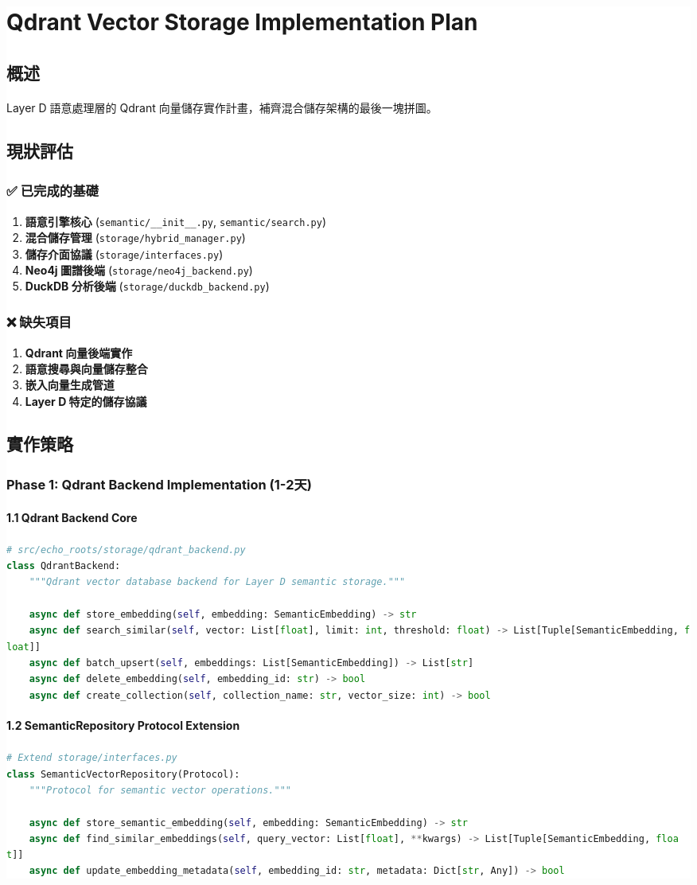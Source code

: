 # Qdrant Vector Storage Implementation Plan

## 概述

Layer D 語意處理層的 Qdrant 向量儲存實作計畫，補齊混合儲存架構的最後一塊拼圖。

## 現狀評估

### ✅ 已完成的基礎
1. **語意引擎核心** (`semantic/__init__.py`, `semantic/search.py`)
2. **混合儲存管理** (`storage/hybrid_manager.py`)
3. **儲存介面協議** (`storage/interfaces.py`)
4. **Neo4j 圖譜後端** (`storage/neo4j_backend.py`)
5. **DuckDB 分析後端** (`storage/duckdb_backend.py`)

### ❌ 缺失項目
1. **Qdrant 向量後端實作**
2. **語意搜尋與向量儲存整合**
3. **嵌入向量生成管道**
4. **Layer D 特定的儲存協議**

## 實作策略

### Phase 1: Qdrant Backend Implementation (1-2天)

#### 1.1 Qdrant Backend Core
```python
# src/echo_roots/storage/qdrant_backend.py
class QdrantBackend:
    """Qdrant vector database backend for Layer D semantic storage."""
    
    async def store_embedding(self, embedding: SemanticEmbedding) -> str
    async def search_similar(self, vector: List[float], limit: int, threshold: float) -> List[Tuple[SemanticEmbedding, float]]
    async def batch_upsert(self, embeddings: List[SemanticEmbedding]) -> List[str]
    async def delete_embedding(self, embedding_id: str) -> bool
    async def create_collection(self, collection_name: str, vector_size: int) -> bool
```

#### 1.2 SemanticRepository Protocol Extension
```python
# Extend storage/interfaces.py
class SemanticVectorRepository(Protocol):
    """Protocol for semantic vector operations."""
    
    async def store_semantic_embedding(self, embedding: SemanticEmbedding) -> str
    async def find_similar_embeddings(self, query_vector: List[float], **kwargs) -> List[Tuple[SemanticEmbedding, float]]
    async def update_embedding_metadata(self, embedding_id: str, metadata: Dict[str, Any]) -> bool
```
